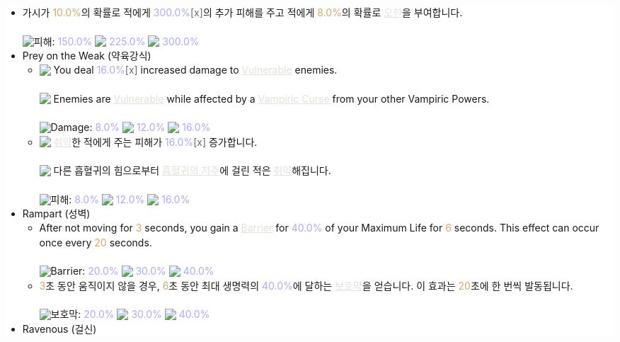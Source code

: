   - 가시가 <span style="color: #DBA864">10.0%</span>의 확률로 적에게 <span style="color: #AAAAFF">300.0%</span><span style="color: #696969">[x]</span>의 추가 피해를 주고 적에게 <span style="color: #DBA864">8.0%</span>의 확률로 <span style="color: #E3E0D9"><u>오한</u></span>을 부여합니다. <br><br><img class="d4-icon-token" src="https://wow.zamimg.com/d4/texture/hash/104/3978023528.webp" style="height: 1ex; position: relative; top: -0.2ex; vertical-align: middle">피해: <span style="color: #AAAAFF">150.0%</span> <img class="d4-icon-token" src="https://wow.zamimg.com/d4/texture/hash/203/119259083.webp" style="height: 1ex; position: relative; top: -0.2ex; vertical-align: middle"> <span style="color: #AAAAFF">225.0%</span> <img class="d4-icon-token" src="https://wow.zamimg.com/d4/texture/hash/203/119259083.webp" style="height: 1ex; position: relative; top: -0.2ex; vertical-align: middle"> <span style="color: #AAAAFF">300.0%</span>
 - Prey on the Weak (약육강식)
   - <img class="d4-icon-token" src="https://wow.zamimg.com/d4/texture/hash/104/3978023528.webp" style="height: 1ex; position: relative; top: -0.2ex; vertical-align: middle"> You deal <span style="color: #AAAAFF">16.0%</span><span style="color: #696969">[x]</span> increased damage to <span style="color: #E3E0D9"><u>Vulnerable</u></span> enemies.<br><br><img class="d4-icon-token" src="https://wow.zamimg.com/d4/texture/hash/104/3978023528.webp" style="height: 1ex; position: relative; top: -0.2ex; vertical-align: middle"> Enemies are <span style="color: #E3E0D9"><u>Vulnerable</u></span> while affected by a <span style="color: #E3E0D9"><u>Vampiric Curse</u></span> from your other Vampiric Powers.  <br><br><img class="d4-icon-token" src="https://wow.zamimg.com/d4/texture/hash/104/3978023528.webp" style="height: 1ex; position: relative; top: -0.2ex; vertical-align: middle">Damage: <span style="color: #AAAAFF">8.0%</span> <img class="d4-icon-token" src="https://wow.zamimg.com/d4/texture/hash/203/119259083.webp" style="height: 1ex; position: relative; top: -0.2ex; vertical-align: middle"> <span style="color: #AAAAFF">12.0%</span> <img class="d4-icon-token" src="https://wow.zamimg.com/d4/texture/hash/203/119259083.webp" style="height: 1ex; position: relative; top: -0.2ex; vertical-align: middle"> <span style="color: #AAAAFF">16.0%</span>
   - <img class="d4-icon-token" src="https://wow.zamimg.com/d4/texture/hash/104/3978023528.webp" style="height: 1ex; position: relative; top: -0.2ex; vertical-align: middle"> <span style="color: #E3E0D9"><u>취약</u></span>한 적에게 주는 피해가 <span style="color: #AAAAFF">16.0%</span><span style="color: #696969">[x]</span> 증가합니다.<br><br><img class="d4-icon-token" src="https://wow.zamimg.com/d4/texture/hash/104/3978023528.webp" style="height: 1ex; position: relative; top: -0.2ex; vertical-align: middle"> 다른 흡혈귀의 힘으로부터 <span style="color: #E3E0D9"><u>흡혈귀의 저주</u></span>에 걸린 적은 <span style="color: #E3E0D9"><u>취약</u></span>해집니다. <br><br><img class="d4-icon-token" src="https://wow.zamimg.com/d4/texture/hash/104/3978023528.webp" style="height: 1ex; position: relative; top: -0.2ex; vertical-align: middle">피해: <span style="color: #AAAAFF">8.0%</span> <img class="d4-icon-token" src="https://wow.zamimg.com/d4/texture/hash/203/119259083.webp" style="height: 1ex; position: relative; top: -0.2ex; vertical-align: middle"> <span style="color: #AAAAFF">12.0%</span> <img class="d4-icon-token" src="https://wow.zamimg.com/d4/texture/hash/203/119259083.webp" style="height: 1ex; position: relative; top: -0.2ex; vertical-align: middle"> <span style="color: #AAAAFF">16.0%</span>
 - Rampart (성벽)
   - After not moving for <span style="color: #DBA864">3</span> seconds, you gain a <span style="color: #E3E0D9"><u>Barrier</u></span> for <span style="color: #AAAAFF">40.0%</span> of your Maximum Life for <span style="color: #DBA864">6</span> seconds. This effect can occur once every <span style="color: #DBA864">20</span> seconds.<br><br><img class="d4-icon-token" src="https://wow.zamimg.com/d4/texture/hash/104/3978023528.webp" style="height: 1ex; position: relative; top: -0.2ex; vertical-align: middle">Barrier: <span style="color: #AAAAFF">20.0%</span> <img class="d4-icon-token" src="https://wow.zamimg.com/d4/texture/hash/203/119259083.webp" style="height: 1ex; position: relative; top: -0.2ex; vertical-align: middle"> <span style="color: #AAAAFF">30.0%</span> <img class="d4-icon-token" src="https://wow.zamimg.com/d4/texture/hash/203/119259083.webp" style="height: 1ex; position: relative; top: -0.2ex; vertical-align: middle"> <span style="color: #AAAAFF">40.0%</span>
   - <span style="color: #DBA864">3</span>초 동안 움직이지 않을 경우, <span style="color: #DBA864">6</span>초 동안 최대 생명력의 <span style="color: #AAAAFF">40.0%</span>에 달하는 <span style="color: #E3E0D9"><u>보호막</u></span>을 얻습니다. 이 효과는 <span style="color: #DBA864">20</span>초에 한 번씩 발동됩니다.<br><br><img class="d4-icon-token" src="https://wow.zamimg.com/d4/texture/hash/104/3978023528.webp" style="height: 1ex; position: relative; top: -0.2ex; vertical-align: middle">보호막: <span style="color: #AAAAFF">20.0%</span> <img class="d4-icon-token" src="https://wow.zamimg.com/d4/texture/hash/203/119259083.webp" style="height: 1ex; position: relative; top: -0.2ex; vertical-align: middle"> <span style="color: #AAAAFF">30.0%</span> <img class="d4-icon-token" src="https://wow.zamimg.com/d4/texture/hash/203/119259083.webp" style="height: 1ex; position: relative; top: -0.2ex; vertical-align: middle"> <span style="color: #AAAAFF">40.0%</span>
 - Ravenous (걸신)